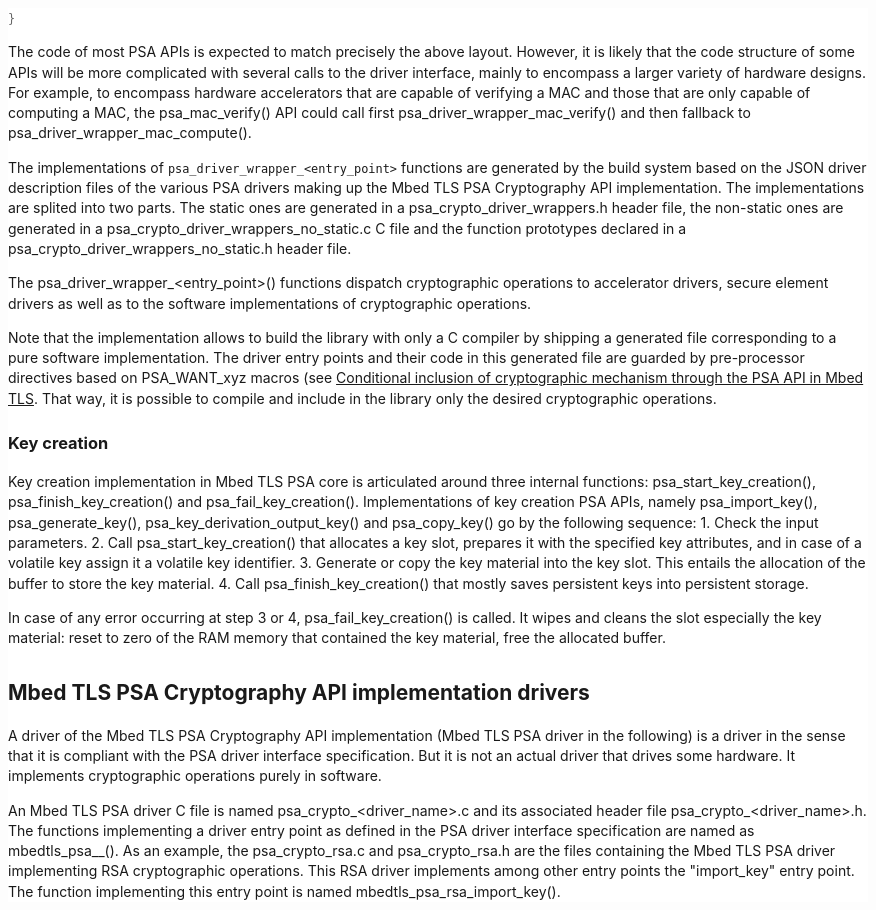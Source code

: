 ```C                                                                            
}
```
The code of most PSA APIs is expected to match precisely the above layout. However, it is likely that the code structure of some APIs will be more complicated with several calls to the driver interface, mainly to encompass a larger variety of hardware designs. For example, to encompass hardware accelerators that are capable of verifying a MAC and those that are only capable of computing a MAC, the psa_mac_verify() API could call first psa_driver_wrapper_mac_verify() and then fallback to psa_driver_wrapper_mac_compute().

The implementations of `psa_driver_wrapper_<entry_point>` functions are generated by the build system based on the JSON driver description files of the various PSA drivers making up the Mbed TLS PSA Cryptography API implementation. The implementations are splited into two parts. The static ones are generated in a psa_crypto_driver_wrappers.h header file, the non-static ones are generated in a psa_crypto_driver_wrappers_no_static.c C file and the function prototypes declared in a psa_crypto_driver_wrappers_no_static.h header file.

The psa_driver_wrapper_<entry_point>() functions dispatch cryptographic operations to accelerator drivers, secure element drivers as well as to the software implementations of cryptographic operations.

Note that the implementation allows to build the library with only a C compiler by shipping a generated file corresponding to a pure software implementation. The driver entry points and their code in this generated file are guarded by pre-processor directives based on PSA_WANT_xyz macros (see [Conditional inclusion of cryptographic mechanism through the PSA API in Mbed TLS](psa-conditional-inclusion-c.html). That way, it is possible to compile and include in the library only the desired cryptographic operations.

### Key creation

Key creation implementation in Mbed TLS PSA core is articulated around three internal functions: psa_start_key_creation(), psa_finish_key_creation() and psa_fail_key_creation(). Implementations of key creation PSA APIs, namely psa_import_key(), psa_generate_key(), psa_key_derivation_output_key() and psa_copy_key() go by the following sequence:
    1. Check the input parameters.
    2. Call psa_start_key_creation() that allocates a key slot, prepares it with the specified key attributes, and in case of a volatile key assign it a volatile key identifier.
    3. Generate or copy the key material into the key slot. This entails the allocation of the buffer to store the key material.
    4. Call psa_finish_key_creation() that mostly saves persistent keys into persistent storage.

In case of any error occurring at step 3 or 4, psa_fail_key_creation() is called. It wipes and cleans the slot especially the key material: reset to zero of the RAM memory that contained the key material, free the allocated buffer.


## Mbed TLS PSA Cryptography API implementation drivers

A driver of the Mbed TLS PSA Cryptography API implementation (Mbed TLS PSA driver in the following) is a driver in the sense that it is compliant with the PSA driver interface specification. But it is not an actual driver that drives some hardware. It implements cryptographic operations purely in software.

An Mbed TLS PSA driver C file is named psa_crypto_<driver_name>.c and its associated header file psa_crypto_<driver_name>.h. The functions implementing a driver entry point as defined in the PSA driver interface specification are named as mbedtls_psa_<driver name>_<entry point>(). As an example, the psa_crypto_rsa.c and psa_crypto_rsa.h are the files containing the Mbed TLS PSA driver implementing RSA cryptographic operations. This RSA driver implements among other entry points the "import_key" entry point. The function implementing this entry point is named mbedtls_psa_rsa_import_key().
